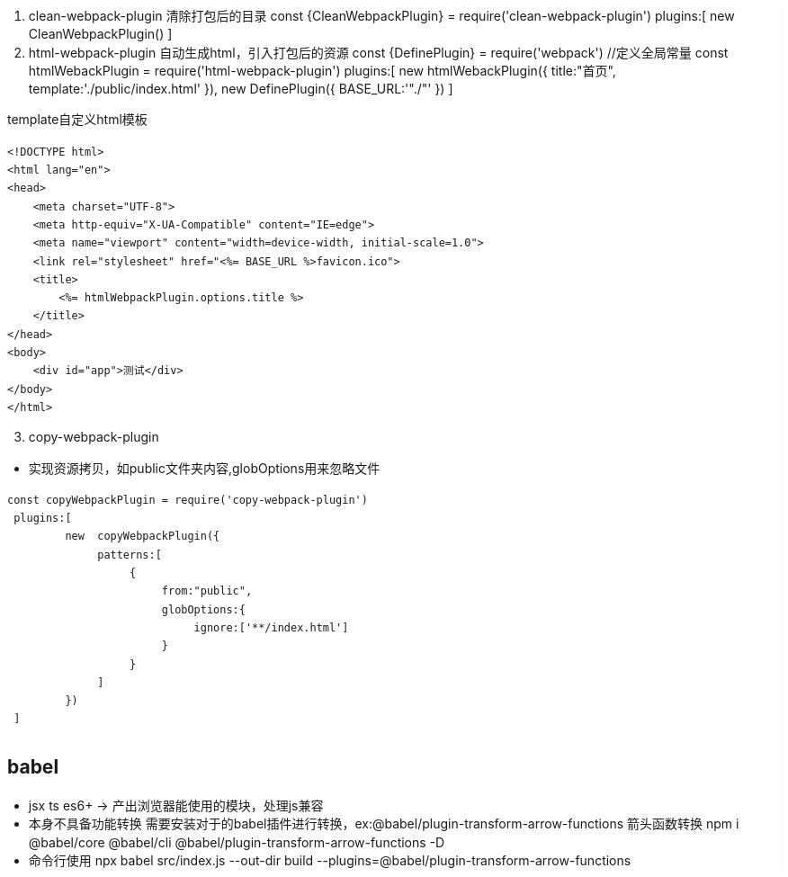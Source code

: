 1. clean-webpack-plugin  清除打包后的目录
const {CleanWebpackPlugin} = require('clean-webpack-plugin')
plugins:[
         new CleanWebpackPlugin()
]
2. html-webpack-plugin 自动生成html，引入打包后的资源
 const {DefinePlugin} = require('webpack')  //定义全局常量
 const htmlWebackPlugin = require('html-webpack-plugin')
 plugins:[
         new htmlWebackPlugin({
              title:"首页",
              template:'./public/index.html'
         }),
         new DefinePlugin({
              BASE_URL:'"./"'
         })
 ]

template自定义html模板
```
<!DOCTYPE html>
<html lang="en">
<head>
    <meta charset="UTF-8">
    <meta http-equiv="X-UA-Compatible" content="IE=edge">
    <meta name="viewport" content="width=device-width, initial-scale=1.0">
    <link rel="stylesheet" href="<%= BASE_URL %>favicon.ico">
    <title>
        <%= htmlWebpackPlugin.options.title %>
    </title>
</head>
<body>
    <div id="app">测试</div>
</body>
</html>
```
3. copy-webpack-plugin  
- 实现资源拷贝，如public文件夹内容,globOptions用来忽略文件
```
const copyWebpackPlugin = require('copy-webpack-plugin')
 plugins:[
         new  copyWebpackPlugin({
              patterns:[
                   {
                        from:"public",
                        globOptions:{
                             ignore:['**/index.html']
                        }
                   }
              ]
         })
 ]
```
## babel
- jsx ts es6+ -> 产出浏览器能使用的模块，处理js兼容
- 本身不具备功能转换 需要安装对于的babel插件进行转换，ex:@babel/plugin-transform-arrow-functions 箭头函数转换
npm i @babel/core @babel/cli @babel/plugin-transform-arrow-functions  -D
- 命令行使用 
npx babel src/index.js  --out-dir  build  --plugins=@babel/plugin-transform-arrow-functions
